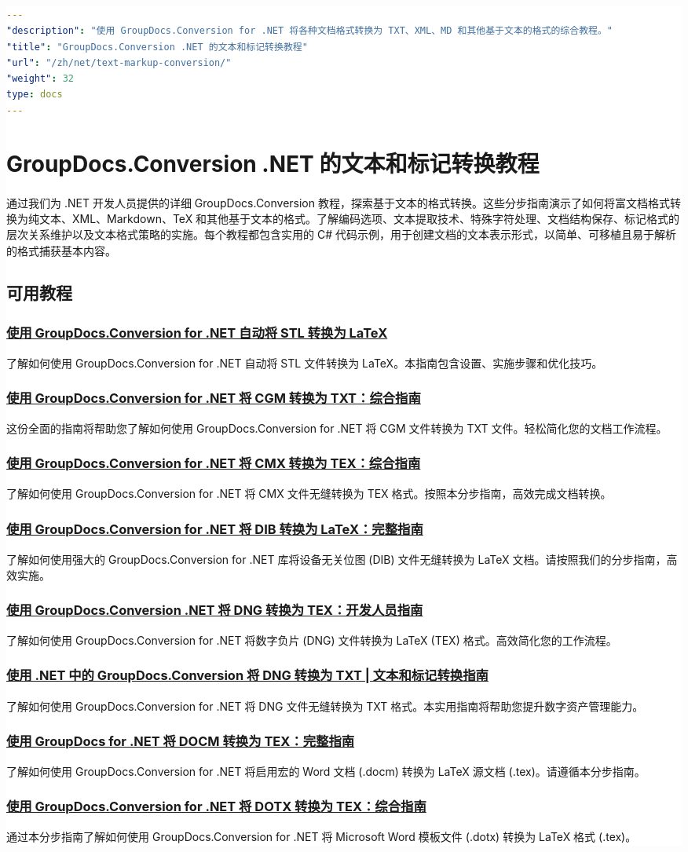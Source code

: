 ```yaml
---
"description": "使用 GroupDocs.Conversion for .NET 将各种文档格式转换为 TXT、XML、MD 和其他基于文本的格式的综合教程。"
"title": "GroupDocs.Conversion .NET 的文本和标记转换教程"
"url": "/zh/net/text-markup-conversion/"
"weight": 32
type: docs
---
```

# GroupDocs.Conversion .NET 的文本和标记转换教程

通过我们为 .NET 开发人员提供的详细 GroupDocs.Conversion 教程，探索基于文本的格式转换。这些分步指南演示了如何将富文档格式转换为纯文本、XML、Markdown、TeX 和其他基于文本的格式。了解编码选项、文本提取技术、特殊字符处理、文档结构保存、标记格式的层次关系维护以及文本格式策略的实施。每个教程都包含实用的 C# 代码示例，用于创建文档的文本表示形式，以简单、可移植且易于解析的格式捕获基本内容。

## 可用教程

### [使用 GroupDocs.Conversion for .NET 自动将 STL 转换为 LaTeX](./convert-stl-to-latex-groupdocs-dotnet/)
了解如何使用 GroupDocs.Conversion for .NET 自动将 STL 文件转换为 LaTeX。本指南包含设置、实施步骤和优化技巧。

### [使用 GroupDocs.Conversion for .NET 将 CGM 转换为 TXT：综合指南](./cgm-to-txt-conversion-groupdocs-net/)
这份全面的指南将帮助您了解如何使用 GroupDocs.Conversion for .NET 将 CGM 文件转换为 TXT 文件。轻松简化您的文档工作流程。

### [使用 GroupDocs.Conversion for .NET 将 CMX 转换为 TEX：综合指南](./convert-cmx-to-tex-groupdocs-net/)
了解如何使用 GroupDocs.Conversion for .NET 将 CMX 文件无缝转换为 TEX 格式。按照本分步指南，高效完成文档转换。

### [使用 GroupDocs.Conversion for .NET 将 DIB 转换为 LaTeX：完整指南](./convert-dib-to-latex-groupdocs-conversion-net/)
了解如何使用强大的 GroupDocs.Conversion for .NET 库将设备无关位图 (DIB) 文件无缝转换为 LaTeX 文档。请按照我们的分步指南，高效实施。

### [使用 GroupDocs.Conversion .NET 将 DNG 转换为 TEX：开发人员指南](./convert-dng-to-tex-groupdocs-dotnet/)
了解如何使用 GroupDocs.Conversion for .NET 将数字负片 (DNG) 文件转换为 LaTeX (TEX) 格式。高效简化您的工作流程。

### [使用 .NET 中的 GroupDocs.Conversion 将 DNG 转换为 TXT | 文本和标记转换指南](./convert-dng-txt-using-groupdocs-net/)
了解如何使用 GroupDocs.Conversion for .NET 将 DNG 文件无缝转换为 TXT 格式。本实用指南将帮助您提升数字资产管理能力。

### [使用 GroupDocs for .NET 将 DOCM 转换为 TEX：完整指南](./convert-docm-to-tex-groupdocs-net/)
了解如何使用 GroupDocs.Conversion for .NET 将启用宏的 Word 文档 (.docm) 转换为 LaTeX 源文档 (.tex)。请遵循本分步指南。

### [使用 GroupDocs.Conversion for .NET 将 DOTX 转换为 TEX：综合指南](./convert-dotx-to-tex-groupdocs-net/)
通过本分步指南了解如何使用 GroupDocs.Conversion for .NET 将 Microsoft Word 模板文件 (.dotx) 转换为 LaTeX 格式 (.tex)。
